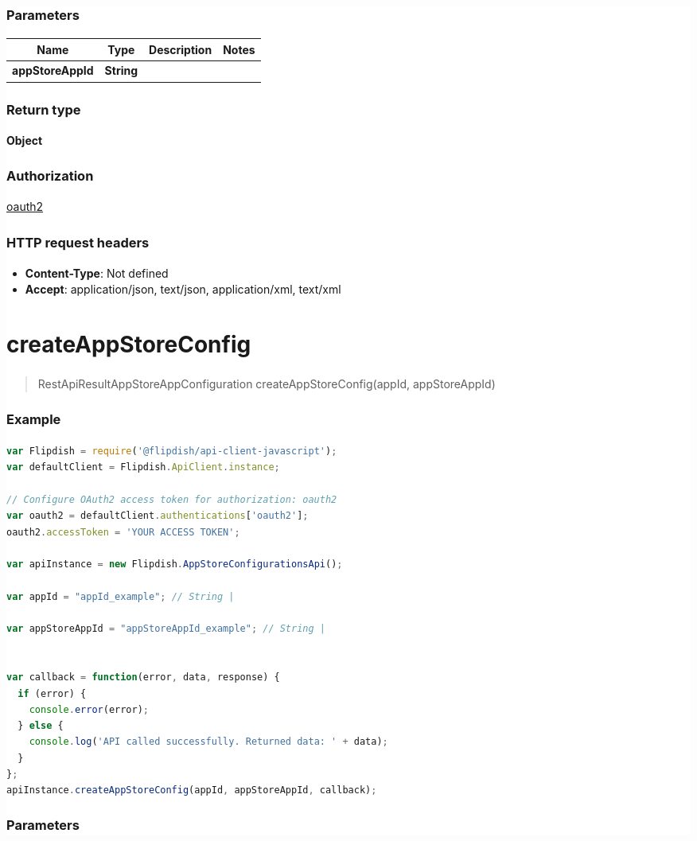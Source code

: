 ### Parameters

Name | Type | Description  | Notes
------------- | ------------- | ------------- | -------------
 **appStoreAppId** | **String**|  | 

### Return type

**Object**

### Authorization

[oauth2](../README.md#oauth2)

### HTTP request headers

 - **Content-Type**: Not defined
 - **Accept**: application/json, text/json, application/xml, text/xml

<a name="createAppStoreConfig"></a>
# **createAppStoreConfig**
> RestApiResultAppStoreAppConfiguration createAppStoreConfig(appId, appStoreAppId)



### Example
```javascript
var Flipdish = require('@flipdish/api-client-javascript');
var defaultClient = Flipdish.ApiClient.instance;

// Configure OAuth2 access token for authorization: oauth2
var oauth2 = defaultClient.authentications['oauth2'];
oauth2.accessToken = 'YOUR ACCESS TOKEN';

var apiInstance = new Flipdish.AppStoreConfigurationsApi();

var appId = "appId_example"; // String | 

var appStoreAppId = "appStoreAppId_example"; // String | 


var callback = function(error, data, response) {
  if (error) {
    console.error(error);
  } else {
    console.log('API called successfully. Returned data: ' + data);
  }
};
apiInstance.createAppStoreConfig(appId, appStoreAppId, callback);
```

### Parameters
